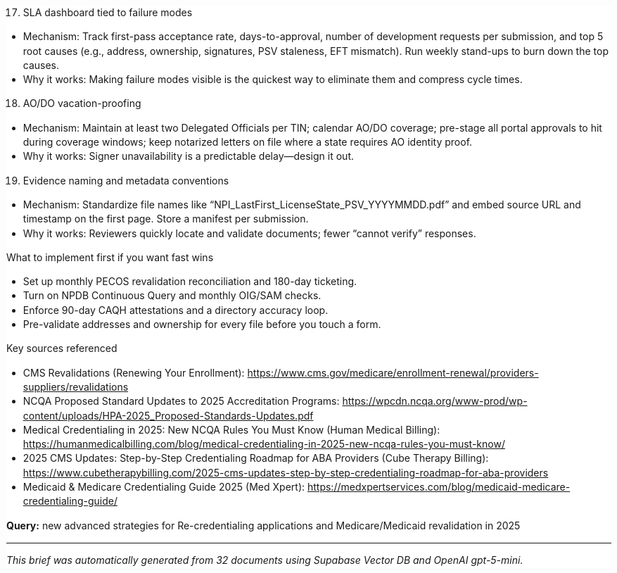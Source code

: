 17) SLA dashboard tied to failure modes
   - Mechanism: Track first-pass acceptance rate, days-to-approval, number of development requests per submission, and top 5 root causes (e.g., address, ownership, signatures, PSV staleness, EFT mismatch). Run weekly stand-ups to burn down the top causes.
   - Why it works: Making failure modes visible is the quickest way to eliminate them and compress cycle times.

18) AO/DO vacation-proofing
   - Mechanism: Maintain at least two Delegated Officials per TIN; calendar AO/DO coverage; pre-stage all portal approvals to hit during coverage windows; keep notarized letters on file where a state requires AO identity proof.
   - Why it works: Signer unavailability is a predictable delay—design it out.

19) Evidence naming and metadata conventions
   - Mechanism: Standardize file names like “NPI_LastFirst_LicenseState_PSV_YYYYMMDD.pdf” and embed source URL and timestamp on the first page. Store a manifest per submission.
   - Why it works: Reviewers quickly locate and validate documents; fewer “cannot verify” responses.

What to implement first if you want fast wins
- Set up monthly PECOS revalidation reconciliation and 180-day ticketing.
- Turn on NPDB Continuous Query and monthly OIG/SAM checks.
- Enforce 90-day CAQH attestations and a directory accuracy loop.
- Pre-validate addresses and ownership for every file before you touch a form.

Key sources referenced
- CMS Revalidations (Renewing Your Enrollment): https://www.cms.gov/medicare/enrollment-renewal/providers-suppliers/revalidations
- NCQA Proposed Standard Updates to 2025 Accreditation Programs: https://wpcdn.ncqa.org/www-prod/wp-content/uploads/HPA-2025_Proposed-Standards-Updates.pdf
- Medical Credentialing in 2025: New NCQA Rules You Must Know (Human Medical Billing): https://humanmedicalbilling.com/blog/medical-credentialing-in-2025-new-ncqa-rules-you-must-know/
- 2025 CMS Updates: Step-by-Step Credentialing Roadmap for ABA Providers (Cube Therapy Billing): https://www.cubetherapybilling.com/2025-cms-updates-step-by-step-credentialing-roadmap-for-aba-providers
- Medicaid & Medicare Credentialing Guide 2025 (Med Xpert): https://medxpertservices.com/blog/medicaid-medicare-credentialing-guide/

**Query:** new advanced strategies for Re-credentialing applications and Medicare/Medicaid revalidation in 2025



---

*This brief was automatically generated from 32 documents 
 using Supabase Vector DB and OpenAI gpt-5-mini.*
